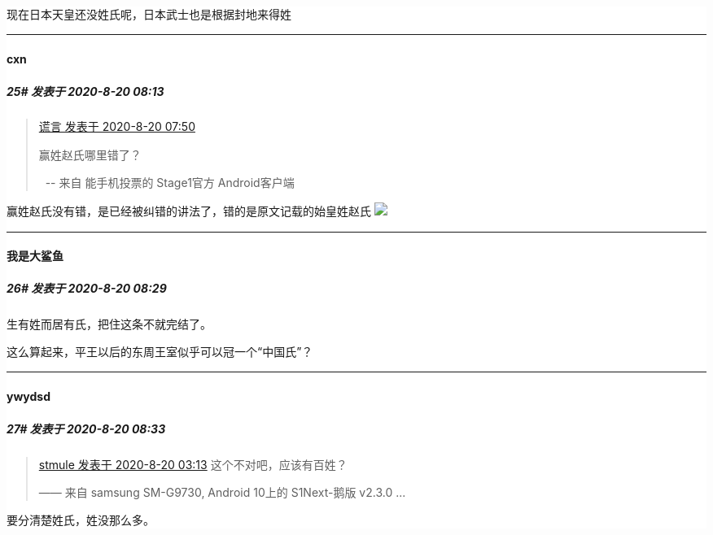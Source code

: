 


现在日本天皇还没姓氏呢，日本武士也是根据封地来得姓







*****

####  cxn  
##### 25#       发表于 2020-8-20 08:13



<blockquote><a href="httphttps://bbs.saraba1st.com/2b/forum.php?mod=redirect&amp;goto=findpost&amp;pid=48491589&amp;ptid=1955602" target="_blank">谎言 发表于 2020-8-20 07:50</a>

赢姓赵氏哪里错了？


  -- 来自 能手机投票的 Stage1官方 Android客户端</blockquote>
赢姓赵氏没有错，是已经被纠错的讲法了，错的是原文记载的始皇姓赵氏
<img src="http://img1.gtimg.com/cul/pics/hv1/25/130/2227/144843850.jpg" referrerpolicy="no-referrer">








*****

####  我是大鲨鱼  
##### 26#       发表于 2020-8-20 08:29




生有姓而居有氏，把住这条不就完结了。


这么算起来，平王以后的东周王室似乎可以冠一个“中国氏”？







*****

####  ywydsd  
##### 27#       发表于 2020-8-20 08:33



<blockquote><a href="httphttps://bbs.saraba1st.com/2b/forum.php?mod=redirect&amp;goto=findpost&amp;pid=48491217&amp;ptid=1955602" target="_blank">stmule 发表于 2020-8-20 03:13</a>
这个不对吧，应该有百姓？

—— 来自 samsung SM-G9730, Android 10上的 S1Next-鹅版 v2.3.0 ...</blockquote>
要分清楚姓氏，姓没那么多。

